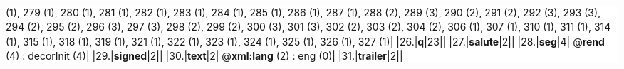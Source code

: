 (1), 279 (1), 280 (1), 281 (1), 282 (1), 283 (1), 284 (1), 285 (1), 286 (1), 287 (1), 288 (2), 289 (3), 290 (2), 291 (2), 292 (3), 293 (3), 294 (2), 295 (2), 296 (3), 297 (3), 298 (2), 299 (2), 300 (3), 301 (3), 302 (2), 303 (2), 304 (2), 306 (1), 307 (1), 310 (1), 311 (1), 314 (1), 315 (1), 318 (1), 319 (1), 321 (1), 322 (1), 323 (1), 324 (1), 325 (1), 326 (1), 327 (1)|
|26.|__q__|23||
|27.|__salute__|2||
|28.|__seg__|4| @__rend__ (4) : decorInit (4)|
|29.|__signed__|2||
|30.|__text__|2| @__xml:lang__ (2) : eng (0)|
|31.|__trailer__|2||
